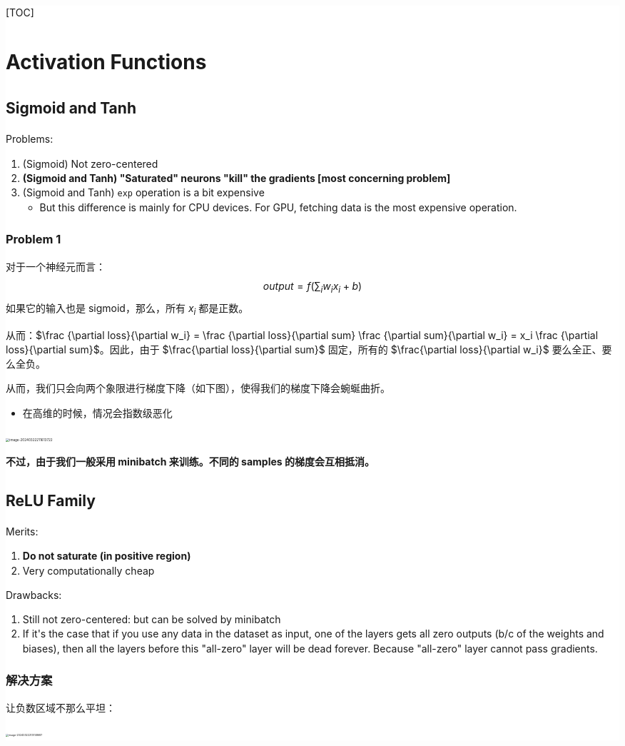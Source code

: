 [TOC]

# Activation Functions

## Sigmoid and Tanh

Problems:

1. (Sigmoid) Not zero-centered 
2. **(Sigmoid and Tanh) "Saturated" neurons "kill" the gradients \[most concerning problem\]**
3. (Sigmoid and Tanh) `exp` operation is a bit expensive
    - But this difference is mainly for CPU devices. For GPU, fetching data is the most expensive operation.

### Problem 1

对于一个神经元而言：
$$
output = f(\sum_i w_ix_i + b)
$$
如果它的输入也是 sigmoid，那么，所有 $x_i$ 都是正数。

从而：$\frac {\partial loss}{\partial w_i} = \frac {\partial loss}{\partial sum} \frac {\partial sum}{\partial w_i} = x_i \frac {\partial loss}{\partial sum}$。因此，由于 $\frac{\partial loss}{\partial sum}$ 固定，所有的 $\frac{\partial loss}{\partial w_i}$ 要么全正、要么全负。

从而，我们只会向两个象限进行梯度下降（如下图），使得我们的梯度下降会蜿蜒曲折。

- 在高维的时候，情况会指数级恶化

<img src="https://cdn.jsdelivr.net/gh/mtdickens/mtd-images/img/202403222116463.png" alt="image-20240322211613722" style="zoom: 33%;" />

**不过，由于我们一般采用 minibatch 来训练。不同的 samples 的梯度会互相抵消。**

## ReLU Family

Merits:

1. **Do not saturate (in positive region)**
2. Very computationally cheap

Drawbacks:

1. Still not zero-centered: but can be solved by minibatch
2. If it's the case that if you use any data in the dataset as input, one of the layers gets all zero outputs (b/c of the weights and biases), then all the layers before this "all-zero" layer will be dead forever. Because "all-zero" layer cannot pass gradients.

### 解决方案

让负数区域不那么平坦：

<img src="https://cdn.jsdelivr.net/gh/mtdickens/mtd-images/img/202403222137677.png" alt="image-20240322213748687" style="zoom: 25%;" />
